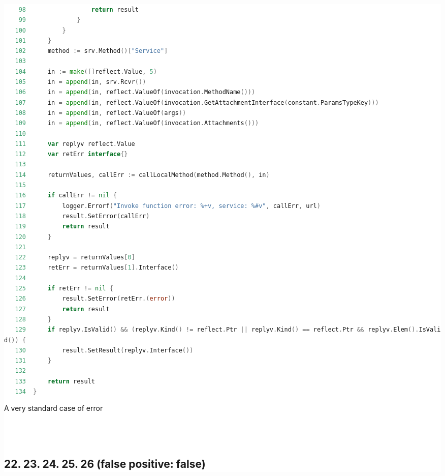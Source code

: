 ```go
    98  				return result
    99  			}
   100  		}
   101  	}
   102  	method := srv.Method()["Service"]
   103  
   104  	in := make([]reflect.Value, 5)
   105  	in = append(in, srv.Rcvr())
   106  	in = append(in, reflect.ValueOf(invocation.MethodName()))
   107  	in = append(in, reflect.ValueOf(invocation.GetAttachmentInterface(constant.ParamsTypeKey)))
   108  	in = append(in, reflect.ValueOf(args))
   109  	in = append(in, reflect.ValueOf(invocation.Attachments()))
   110  
   111  	var replyv reflect.Value
   112  	var retErr interface{}
   113  
   114  	returnValues, callErr := callLocalMethod(method.Method(), in)
   115  
   116  	if callErr != nil {
   117  		logger.Errorf("Invoke function error: %+v, service: %#v", callErr, url)
   118  		result.SetError(callErr)
   119  		return result
   120  	}
   121  
   122  	replyv = returnValues[0]
   123  	retErr = returnValues[1].Interface()
   124  
   125  	if retErr != nil {
   126  		result.SetError(retErr.(error))
   127  		return result
   128  	}
   129  	if replyv.IsValid() && (replyv.Kind() != reflect.Ptr || replyv.Kind() == reflect.Ptr && replyv.Elem().IsValid()) {
   130  		result.SetResult(replyv.Interface())
   131  	}
   132  
   133  	return result
   134  }
```

A very standard case of error



<br>
<br>


## 22. 23. 24. 25. 26 (false positive: false) 


